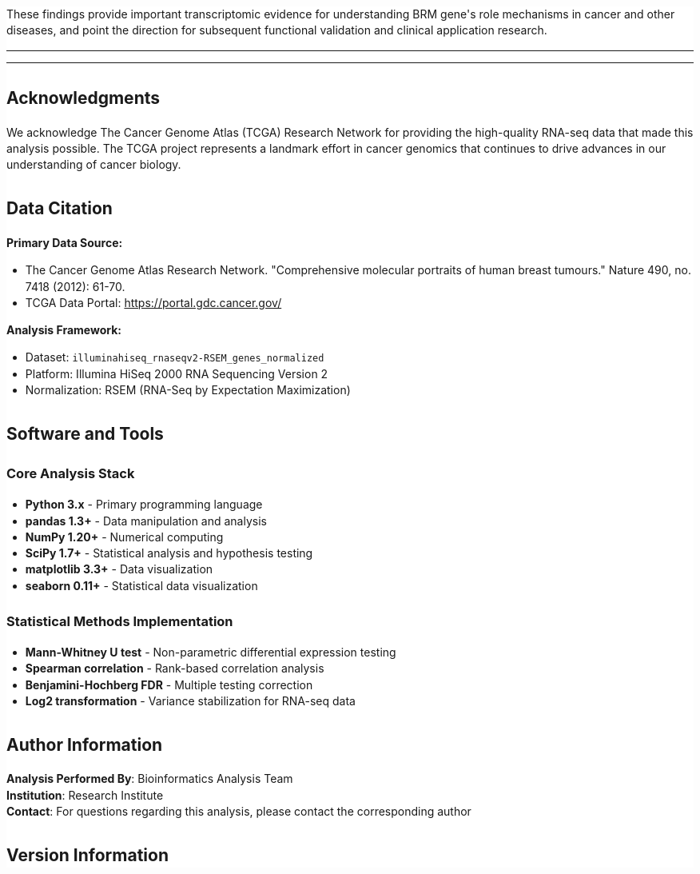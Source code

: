 These findings provide important transcriptomic evidence for understanding BRM gene's role mechanisms in cancer and other diseases, and point the direction for subsequent functional validation and clinical application research.

---

---

## Acknowledgments

We acknowledge The Cancer Genome Atlas (TCGA) Research Network for providing the high-quality RNA-seq data that made this analysis possible. The TCGA project represents a landmark effort in cancer genomics that continues to drive advances in our understanding of cancer biology.

## Data Citation

**Primary Data Source:**
- The Cancer Genome Atlas Research Network. "Comprehensive molecular portraits of human breast tumours." Nature 490, no. 7418 (2012): 61-70.
- TCGA Data Portal: https://portal.gdc.cancer.gov/

**Analysis Framework:**
- Dataset: `illuminahiseq_rnaseqv2-RSEM_genes_normalized`
- Platform: Illumina HiSeq 2000 RNA Sequencing Version 2
- Normalization: RSEM (RNA-Seq by Expectation Maximization)

## Software and Tools

### Core Analysis Stack
- **Python 3.x** - Primary programming language
- **pandas 1.3+** - Data manipulation and analysis
- **NumPy 1.20+** - Numerical computing
- **SciPy 1.7+** - Statistical analysis and hypothesis testing
- **matplotlib 3.3+** - Data visualization
- **seaborn 0.11+** - Statistical data visualization

### Statistical Methods Implementation
- **Mann-Whitney U test** - Non-parametric differential expression testing
- **Spearman correlation** - Rank-based correlation analysis  
- **Benjamini-Hochberg FDR** - Multiple testing correction
- **Log2 transformation** - Variance stabilization for RNA-seq data

## Author Information

**Analysis Performed By**: Bioinformatics Analysis Team  
**Institution**: Research Institute  
**Contact**: For questions regarding this analysis, please contact the corresponding author  

## Version Information

